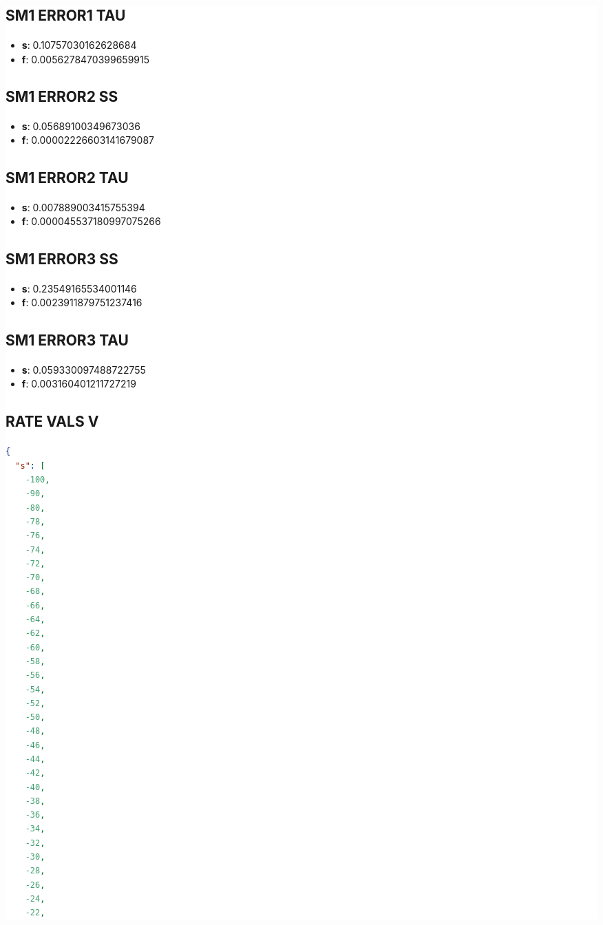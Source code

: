 ## SM1 ERROR1 TAU

- **s**: 0.10757030162628684
- **f**: 0.0056278470399659915

## SM1 ERROR2 SS

- **s**: 0.05689100349673036
- **f**: 0.00002226603141679087

## SM1 ERROR2 TAU

- **s**: 0.007889003415755394
- **f**: 0.000045537180997075266

## SM1 ERROR3 SS

- **s**: 0.23549165534001146
- **f**: 0.0023911879751237416

## SM1 ERROR3 TAU

- **s**: 0.059330097488722755
- **f**: 0.003160401211727219

## RATE VALS V

```json
{
  "s": [
    -100,
    -90,
    -80,
    -78,
    -76,
    -74,
    -72,
    -70,
    -68,
    -66,
    -64,
    -62,
    -60,
    -58,
    -56,
    -54,
    -52,
    -50,
    -48,
    -46,
    -44,
    -42,
    -40,
    -38,
    -36,
    -34,
    -32,
    -30,
    -28,
    -26,
    -24,
    -22,
```
